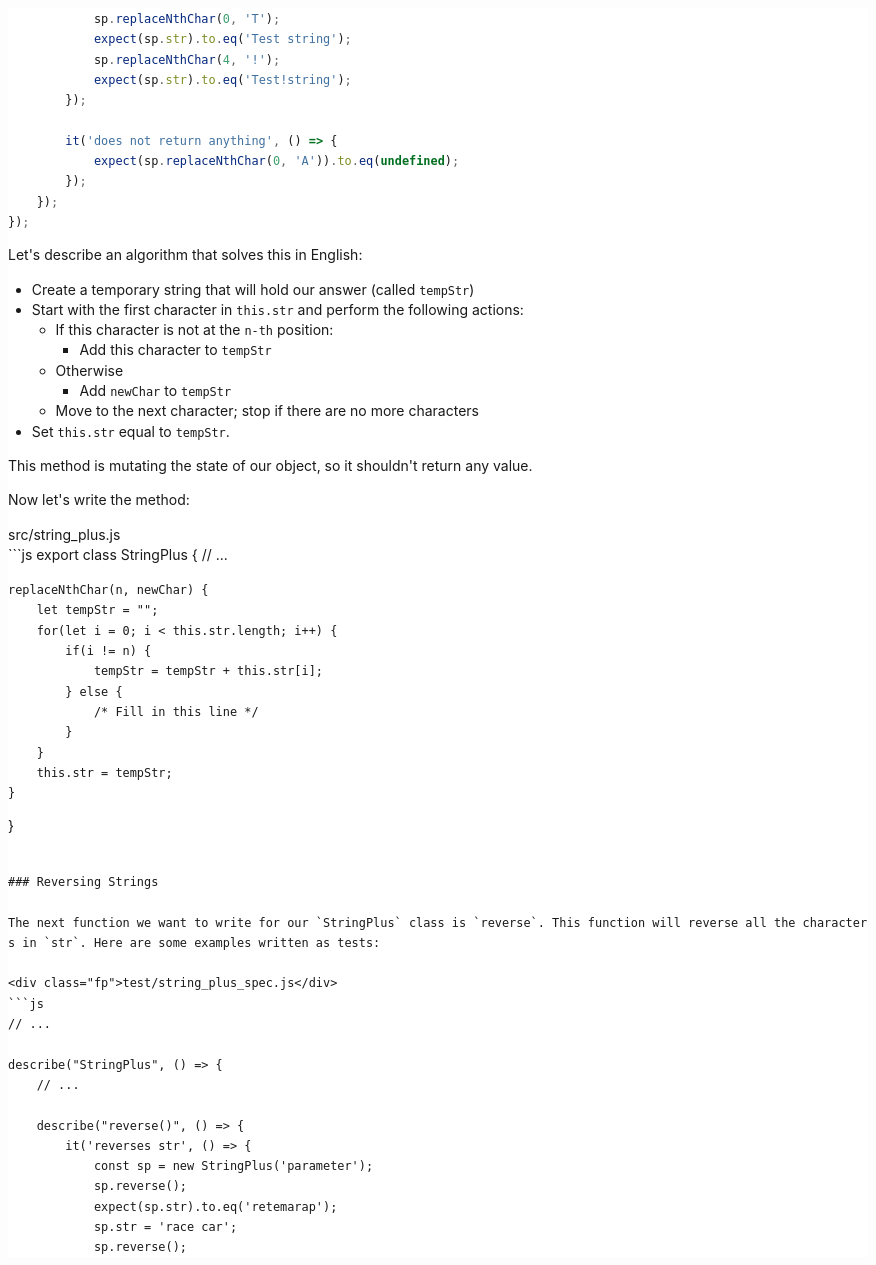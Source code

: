 ```js
            sp.replaceNthChar(0, 'T');
            expect(sp.str).to.eq('Test string');
            sp.replaceNthChar(4, '!');
            expect(sp.str).to.eq('Test!string');
        });

        it('does not return anything', () => {
            expect(sp.replaceNthChar(0, 'A')).to.eq(undefined);
        });
    });
});
```

Let's describe an algorithm that solves this in English:

- Create a temporary string that will hold our answer (called `tempStr`)
- Start with the first character in `this.str` and perform the following actions:
    - If this character is not at the `n-th` position:
        - Add this character to `tempStr`
    - Otherwise
        - Add `newChar` to `tempStr`
    - Move to the next character; stop if there are no more characters
- Set `this.str` equal to `tempStr`.

This method is mutating the state of our object, so it shouldn't return any value.

Now let's write the method:

<div class="fp">src/string_plus.js</div>
```js
export class StringPlus {
    // ...

    replaceNthChar(n, newChar) {
        let tempStr = "";
        for(let i = 0; i < this.str.length; i++) {
            if(i != n) {
                tempStr = tempStr + this.str[i];
            } else {
                /* Fill in this line */
            }
        }
        this.str = tempStr;
    }
}
```

### Reversing Strings

The next function we want to write for our `StringPlus` class is `reverse`. This function will reverse all the characters in `str`. Here are some examples written as tests:

<div class="fp">test/string_plus_spec.js</div>
```js
// ...

describe("StringPlus", () => {
    // ...

    describe("reverse()", () => {
        it('reverses str', () => {
            const sp = new StringPlus('parameter');
            sp.reverse();
            expect(sp.str).to.eq('retemarap');
            sp.str = 'race car';
            sp.reverse();
```
